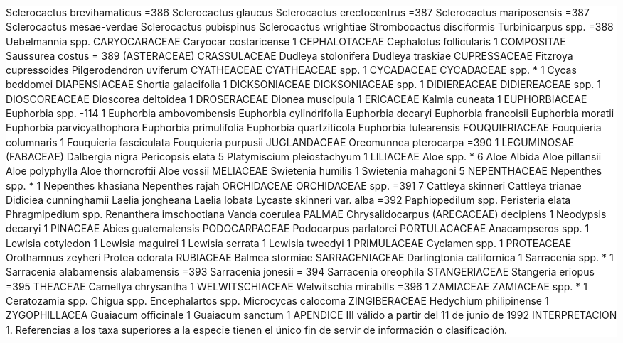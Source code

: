 Sclerocactus brevihamaticus                   =386                   Sclerocactus glaucus                   Sclerocactus erectocentrus                   =387                   Sclerocactus mariposensis =387                   Sclerocactus mesae-verdae                   Sclerocactus pubispinus                   Sclerocactus wrightiae                   Strombocactus disciformis                   Turbinicarpus spp.  =388                   Uebelmannia spp. CARYOCARACEAE                                      Caryocar costaricense                                                   1 CEPHALOTACEAE                                      Cephalotus                                                   follicularis 1 COMPOSITAE         Saussurea costus = 389 (ASTERACEAE) CRASSULACEAE       Dudleya stolonifera                   Dudleya traskiae CUPRESSACEAE       Fitzroya cupressoides                   Pilgerodendron uviferum CYATHEACEAE                                        CYATHEACEAE spp. 1 CYCADACEAE                                         CYCADACEAE spp. * 1                   Cycas beddomei DIAPENSIACEAE                                      Shortia galacifolia 1 DICKSONIACEAE                                      DICKSONIACEAE spp. 1 DIDIEREACEAE                                       DIDIEREACEAE spp. 1 DIOSCOREACEAE                                      Dioscorea deltoidea 1 DROSERACEAE                                        Dionea muscipula 1 ERICACEAE                                          Kalmia cuneata 1 EUPHORBIACEAE                                      Euphorbia spp. -114                                                   1                  Euphorbia ambovombensis                  Euphorbia cylindrifolia                  Euphorbia decaryi                  Euphorbia francoisii                  Euphorbia moratii                  Euphorbia parvicyathophora                  Euphorbia primulifolia                  Euphorbia quartziticola                  Euphorbia tulearensis FOUQUIERIACEAE                                      Fouquieria columnaris                                                    1                  Fouquieria fasciculata                  Fouquieria purpusii JUGLANDACEAE                                       Oreomunnea pterocarpa                                                  =390 1 LEGUMINOSAE (FABACEAE)        Dalbergia nigra                                                   Pericopsis elata 5                                                   Platymiscium                                                   pleiostachyum                                                   1 LILIACEAE                                          Aloe spp. * 6                 Aloe Albida                 Aloe pillansii                 Aloe polyphylla                 Aloe thorncroftii                 Aloe vossii MELIACEAE                                          Swietenia humilis 1                                                   Swietenia mahagoni 5 NEPENTHACEAE                                       Nepenthes  spp.  * 1                 Nepenthes khasiana                 Nepenthes rajah ORCHIDACEAE                                         ORCHIDACEAE spp.                                                    =391 7                 Cattleya skinneri                 Cattleya trianae                 Didiciea cunninghamii                 Laelia jongheana                 Laelia lobata                 Lycaste skinneri var. alba                 =392                 Paphiopedilum spp.                 Peristeria elata                 Phragmipedium spp.                 Renanthera imschootiana                 Vanda coerulea PALMAE                                               Chrysalidocarpus (ARECACEAE)                                          decipiens  1                                                     Neodypsis decaryi 1 PINACEAE         Abies guatemalensis PODOCARPACEAE    Podocarpus parlatorei PORTULACACEAE                                       Anacampseros spp. 1                                                    Lewisia cotyledon 1                                                    Lewlsia maguirei 1                                                    Lewisia serrata 1                                                    Lewisia tweedyi 1 PRIMULACEAE                                         Cyclamen spp. 1 PROTEACEAE       Orothamnus zeyheri                 Protea odorata RUBIACEAE        Balmea stormiae SARRACENIACEAE                                       Darlingtonia                                                     californica 1                                                     Sarracenia spp. * 1                 Sarracenia alabamensis                 alabamensis                 =393                  Sarracenia jonesii = 394                  Sarracenia oreophila STANGERIACEAE     Stangeria eriopus =395 THEACEAE                                           Camellya chrysantha 1 WELWITSCHIACEAE                                    Welwitschia mirabills                                                    =396 1 ZAMIACEAE                                          ZAMIACEAE spp. * 1                 Ceratozamia spp.                 Chigua spp.                 Encephalartos spp.                 Microcycas calocoma ZINGIBERACEAE                                    Hedychium philipinense                                                 1 ZYGOPHILLACEA                                    Guaiacum officinale 1                                                 Guaiacum sanctum 1  APENDICE III válido a partir del 11 de junio de 1992 INTERPRETACION 1.  Referencias  a los taxa superiores a la especie tienen el único fin de servir de información o clasificación.
